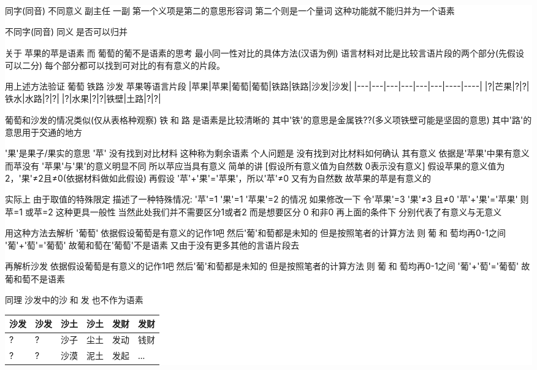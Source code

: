 同字(同音)   不同意义 副主任 一副 第一个义项是第二的意思形容词 第二个则是一个量词 这种功能就不能归并为一个语素

不同字(同音) 同义 是否可以归并


关于 苹果的苹是语素 而 葡萄的葡不是语素的思考
最小同一性对比的具体方法(汉语为例)
语言材料对比是比较言语片段的两个部分(先假设可以二分) 每个部分都可以找到可对比的有有意义的片段。


用上述方法验证 葡萄 铁路 沙发 苹果等语言片段
|苹果|苹果|葡萄|葡萄|铁路|铁路|沙发|沙发|
|---|---|---|---|---|---|----|----|
|?|芒果|?|?|铁水|水路|?|?|
|?|水果|?|?|铁壁|土路|?|?|

葡萄和沙发的情况类似(仅从表格种观察)
铁 和 路 是语素是比较清晰的
其中'铁'的意思是金属铁??(多义项铁壁可能是坚固的意思)
其中'路'的意思用于交通的地方

'果'是果子/果实的意思
'苹' 没有找到对比材料 这种称为剩余语素
个人问题是 没有找到对比材料如何确认 其有意义 依据是'苹果'中果有意义 而苹没有  '苹果'与'果'的意义明显不同 所以苹应当具有意义
简单的讲 \[假设所有意义值为自然数 0表示没有意义\]
假设苹果的意义值为2，'果'≠2且≠0(依据材料做如此假设) 
再假设 '苹'+'果'='苹果'，所以'苹'≠0 又有为自然数
故苹果的苹是有意义的

实际上 由于取值的特殊限定 描述了一种特殊情况: '苹'=1 '果'=1 '苹果'=2 的情况
如果修改一下
令'苹果'=3 '果'≠3 且≠0 '苹'+'果'='苹果'
则 苹=1 或苹=2 
这种更具一般性
当然此处我们并不需要区分1或者2 而是想要区分 0 和非0
再上面的条件下 分别代表了有意义与无意义

用这种方法去解析 '葡萄'
依据假设葡萄是有意义的记作1吧  然后'葡'和萄都是未知的 但是按照笔者的计算方法 则 葡 和 萄均再0-1之间
'葡'+'萄'='葡萄' 
故葡和萄在'葡萄'不是语素 又由于没有更多其他的言语片段去

再解析沙发
依据假设葡萄是有意义的记作1吧  然后'葡'和萄都是未知的 但是按照笔者的计算方法 则 葡 和 萄均再0-1之间
'葡'+'萄'='葡萄' 
故葡和萄不是语素

同理 沙发中的沙 和 发 也不作为语素

|沙发|沙发|沙土|沙土|发财|发财|
|---|---|---|---|---|---|
|?|?|沙子|尘土|发动|钱财|
|?|?|沙漠|泥土|发起|...|


[def]: #footnote5112
